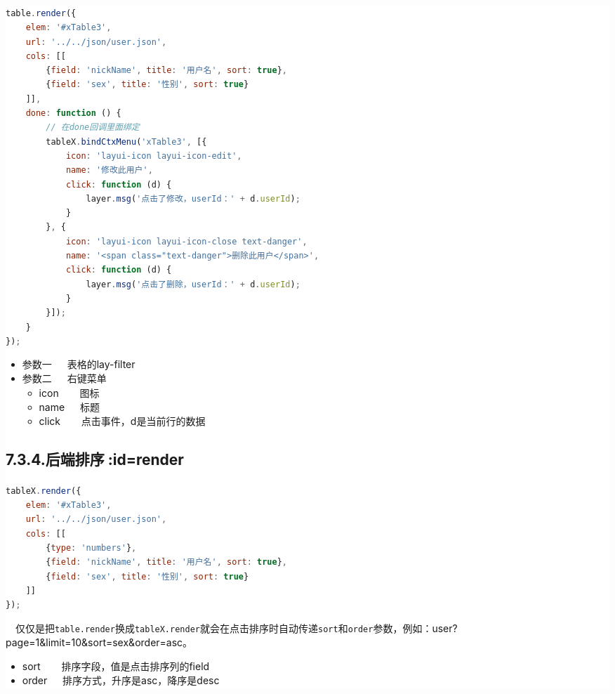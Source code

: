 ```javascript
table.render({
    elem: '#xTable3',
    url: '../../json/user.json',
    cols: [[
        {field: 'nickName', title: '用户名', sort: true},
        {field: 'sex', title: '性别', sort: true}
    ]],
    done: function () {
        // 在done回调里面绑定
        tableX.bindCtxMenu('xTable3', [{
            icon: 'layui-icon layui-icon-edit',
            name: '修改此用户',
            click: function (d) {
                layer.msg('点击了修改，userId：' + d.userId);
            }
        }, {
            icon: 'layui-icon layui-icon-close text-danger',
            name: '<span class="text-danger">删除此用户</span>',
            click: function (d) {
                layer.msg('点击了删除，userId：' + d.userId);
            }
        }]);
    }
});
```

- 参数一 &emsp; 表格的lay-filter
- 参数二 &emsp; 右键菜单
    - icon &emsp;&nbsp;&nbsp; 图标
    - name &emsp; 标题
    - click &emsp;&nbsp;&nbsp; 点击事件，d是当前行的数据


## 7.3.4.后端排序  :id=render

```javascript
tableX.render({
    elem: '#xTable3',
    url: '../../json/user.json',
    cols: [[
        {type: 'numbers'},
        {field: 'nickName', title: '用户名', sort: true},
        {field: 'sex', title: '性别', sort: true}
    ]]
});
```
&emsp;仅仅是把`table.render`换成`tableX.render`就会在点击排序时自动传递`sort`和`order`参数，例如：user?page=1&limit=10&sort=sex&order=asc。

- sort &emsp;&nbsp;&nbsp; 排序字段，值是点击排序列的field
- order &emsp; 排序方式，升序是asc，降序是desc
